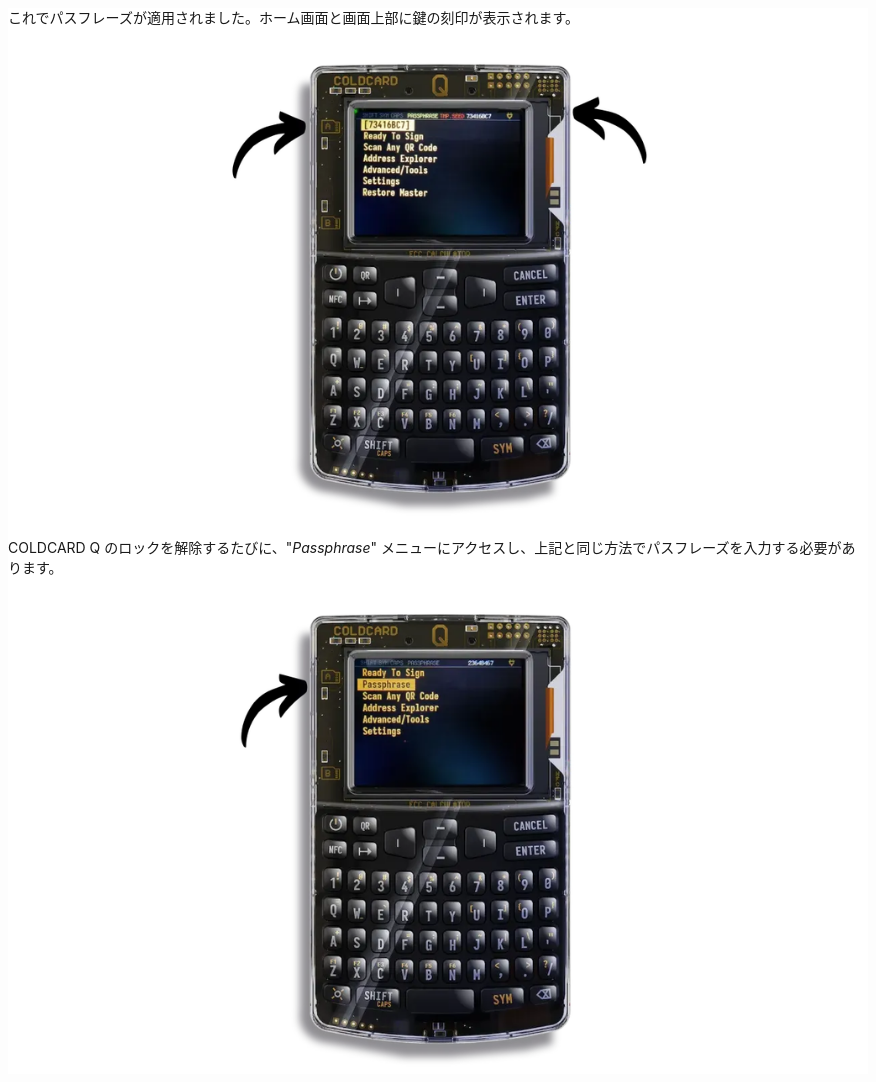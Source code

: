 これでパスフレーズが適用されました。ホーム画面と画面上部に鍵の刻印が表示されます。

![CCQ](assets/fr/06.webp)

COLDCARD Q のロックを解除するたびに、"*Passphrase*" メニューにアクセスし、上記と同じ方法でパスフレーズを入力する必要があります。

![CCQ](assets/fr/07.webp)
